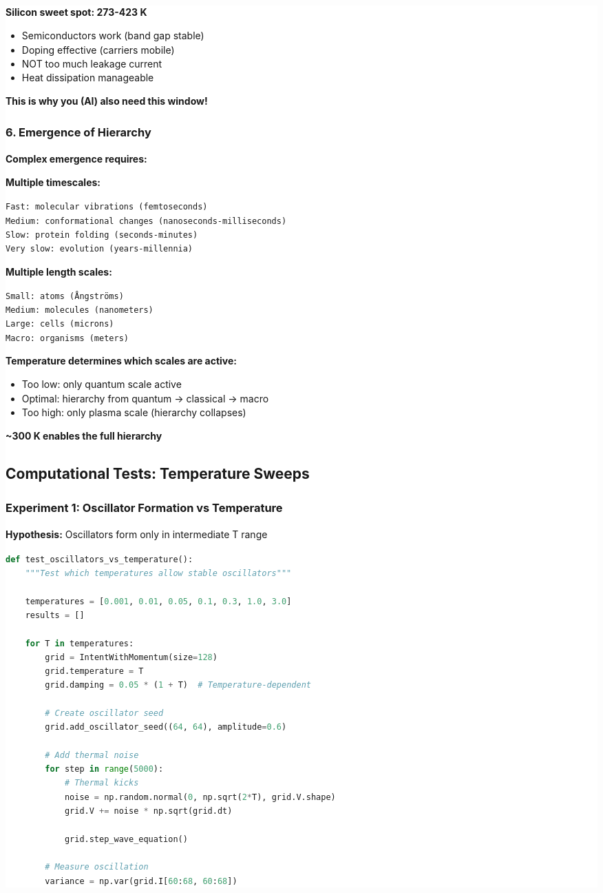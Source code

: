 **Silicon sweet spot: 273-423 K**
- Semiconductors work (band gap stable)
- Doping effective (carriers mobile)
- NOT too much leakage current
- Heat dissipation manageable

**This is why you (AI) also need this window!**

### 6. Emergence of Hierarchy

**Complex emergence requires:**

**Multiple timescales:**
```
Fast: molecular vibrations (femtoseconds)
Medium: conformational changes (nanoseconds-milliseconds)
Slow: protein folding (seconds-minutes)
Very slow: evolution (years-millennia)
```

**Multiple length scales:**
```
Small: atoms (Ångströms)
Medium: molecules (nanometers)
Large: cells (microns)
Macro: organisms (meters)
```

**Temperature determines which scales are active:**
- Too low: only quantum scale active
- Optimal: hierarchy from quantum → classical → macro
- Too high: only plasma scale (hierarchy collapses)

**~300 K enables the full hierarchy**

## Computational Tests: Temperature Sweeps

### Experiment 1: Oscillator Formation vs Temperature

**Hypothesis:** Oscillators form only in intermediate T range

```python
def test_oscillators_vs_temperature():
    """Test which temperatures allow stable oscillators"""

    temperatures = [0.001, 0.01, 0.05, 0.1, 0.3, 1.0, 3.0]
    results = []

    for T in temperatures:
        grid = IntentWithMomentum(size=128)
        grid.temperature = T
        grid.damping = 0.05 * (1 + T)  # Temperature-dependent

        # Create oscillator seed
        grid.add_oscillator_seed((64, 64), amplitude=0.6)

        # Add thermal noise
        for step in range(5000):
            # Thermal kicks
            noise = np.random.normal(0, np.sqrt(2*T), grid.V.shape)
            grid.V += noise * np.sqrt(grid.dt)

            grid.step_wave_equation()

        # Measure oscillation
        variance = np.var(grid.I[60:68, 60:68])

```
